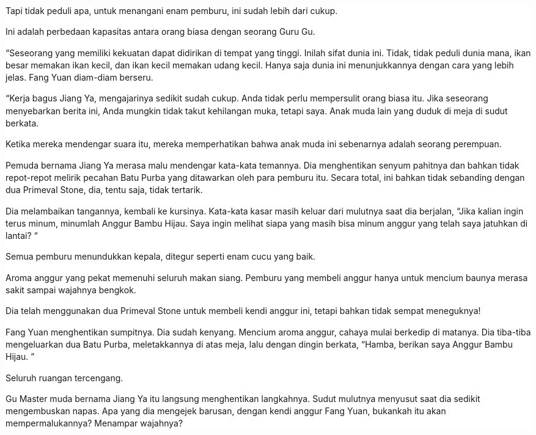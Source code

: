 

Tapi tidak peduli apa, untuk menangani enam pemburu, ini sudah lebih dari cukup.



Ini adalah perbedaan kapasitas antara orang biasa dengan seorang Guru Gu.



“Seseorang yang memiliki kekuatan dapat didirikan di tempat yang tinggi. Inilah sifat dunia ini. Tidak, tidak peduli dunia mana, ikan besar memakan ikan kecil, dan ikan kecil memakan udang kecil. Hanya saja dunia ini menunjukkannya dengan cara yang lebih jelas. Fang Yuan diam-diam berseru.



“Kerja bagus Jiang Ya, mengajarinya sedikit sudah cukup. Anda tidak perlu mempersulit orang biasa itu. Jika seseorang menyebarkan berita ini, Anda mungkin tidak takut kehilangan muka, tetapi saya. Anak muda lain yang duduk di meja di sudut berkata.





Ketika mereka mendengar suara itu, mereka memperhatikan bahwa anak muda ini sebenarnya adalah seorang perempuan.



Pemuda bernama Jiang Ya merasa malu mendengar kata-kata temannya. Dia menghentikan senyum pahitnya dan bahkan tidak repot-repot melirik pecahan Batu Purba yang ditawarkan oleh para pemburu itu. Secara total, ini bahkan tidak sebanding dengan dua Primeval Stone, dia, tentu saja, tidak tertarik.



Dia melambaikan tangannya, kembali ke kursinya. Kata-kata kasar masih keluar dari mulutnya saat dia berjalan, “Jika kalian ingin terus minum, minumlah Anggur Bambu Hijau. Saya ingin melihat siapa yang masih bisa minum anggur yang telah saya jatuhkan di lantai? “



Semua pemburu menundukkan kepala, ditegur seperti enam cucu yang baik.



Aroma anggur yang pekat memenuhi seluruh makan siang. Pemburu yang membeli anggur hanya untuk mencium baunya merasa sakit sampai wajahnya bengkok.



Dia telah menggunakan dua Primeval Stone untuk membeli kendi anggur ini, tetapi bahkan tidak sempat meneguknya!



Fang Yuan menghentikan sumpitnya. Dia sudah kenyang. Mencium aroma anggur, cahaya mulai berkedip di matanya. Dia tiba-tiba mengeluarkan dua Batu Purba, meletakkannya di atas meja, lalu dengan dingin berkata, “Hamba, berikan saya Anggur Bambu Hijau. ”



Seluruh ruangan tercengang.



Gu Master muda bernama Jiang Ya itu langsung menghentikan langkahnya. Sudut mulutnya menyusut saat dia sedikit mengembuskan napas. Apa yang dia mengejek barusan, dengan kendi anggur Fang Yuan, bukankah itu akan mempermalukannya? Menampar wajahnya?

